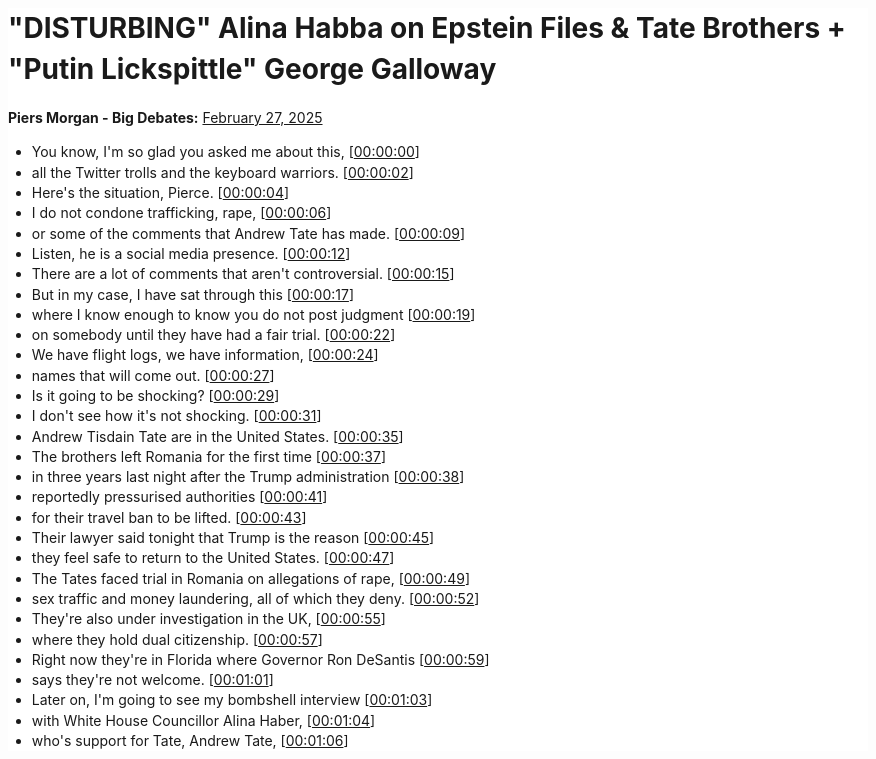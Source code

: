 
# "DISTURBING" Alina Habba on Epstein Files & Tate Brothers + "Putin Lickspittle" George Galloway
**Piers Morgan - Big Debates:** [February 27, 2025](https://www.youtube.com/watch?v=D3JzvP87Zu8)
*  You know, I'm so glad you asked me about this, [[00:00:00](https://www.youtube.com/watch?v=D3JzvP87Zu8&t=0.0s)]
*  all the Twitter trolls and the keyboard warriors. [[00:00:02](https://www.youtube.com/watch?v=D3JzvP87Zu8&t=2.0s)]
*  Here's the situation, Pierce. [[00:00:04](https://www.youtube.com/watch?v=D3JzvP87Zu8&t=4.6000000000000005s)]
*  I do not condone trafficking, rape, [[00:00:06](https://www.youtube.com/watch?v=D3JzvP87Zu8&t=6.6000000000000005s)]
*  or some of the comments that Andrew Tate has made. [[00:00:09](https://www.youtube.com/watch?v=D3JzvP87Zu8&t=9.3s)]
*  Listen, he is a social media presence. [[00:00:12](https://www.youtube.com/watch?v=D3JzvP87Zu8&t=12.44s)]
*  There are a lot of comments that aren't controversial. [[00:00:15](https://www.youtube.com/watch?v=D3JzvP87Zu8&t=15.1s)]
*  But in my case, I have sat through this [[00:00:17](https://www.youtube.com/watch?v=D3JzvP87Zu8&t=17.84s)]
*  where I know enough to know you do not post judgment [[00:00:19](https://www.youtube.com/watch?v=D3JzvP87Zu8&t=19.88s)]
*  on somebody until they have had a fair trial. [[00:00:22](https://www.youtube.com/watch?v=D3JzvP87Zu8&t=22.78s)]
*  We have flight logs, we have information, [[00:00:24](https://www.youtube.com/watch?v=D3JzvP87Zu8&t=24.92s)]
*  names that will come out. [[00:00:27](https://www.youtube.com/watch?v=D3JzvP87Zu8&t=27.66s)]
*  Is it going to be shocking? [[00:00:29](https://www.youtube.com/watch?v=D3JzvP87Zu8&t=29.84s)]
*  I don't see how it's not shocking. [[00:00:31](https://www.youtube.com/watch?v=D3JzvP87Zu8&t=31.12s)]
*  Andrew Tisdain Tate are in the United States. [[00:00:35](https://www.youtube.com/watch?v=D3JzvP87Zu8&t=35.120000000000005s)]
*  The brothers left Romania for the first time [[00:00:37](https://www.youtube.com/watch?v=D3JzvP87Zu8&t=37.36s)]
*  in three years last night after the Trump administration [[00:00:38](https://www.youtube.com/watch?v=D3JzvP87Zu8&t=38.800000000000004s)]
*  reportedly pressurised authorities [[00:00:41](https://www.youtube.com/watch?v=D3JzvP87Zu8&t=41.52s)]
*  for their travel ban to be lifted. [[00:00:43](https://www.youtube.com/watch?v=D3JzvP87Zu8&t=43.84s)]
*  Their lawyer said tonight that Trump is the reason [[00:00:45](https://www.youtube.com/watch?v=D3JzvP87Zu8&t=45.2s)]
*  they feel safe to return to the United States. [[00:00:47](https://www.youtube.com/watch?v=D3JzvP87Zu8&t=47.2s)]
*  The Tates faced trial in Romania on allegations of rape, [[00:00:49](https://www.youtube.com/watch?v=D3JzvP87Zu8&t=49.68000000000001s)]
*  sex traffic and money laundering, all of which they deny. [[00:00:52](https://www.youtube.com/watch?v=D3JzvP87Zu8&t=52.88s)]
*  They're also under investigation in the UK, [[00:00:55](https://www.youtube.com/watch?v=D3JzvP87Zu8&t=55.400000000000006s)]
*  where they hold dual citizenship. [[00:00:57](https://www.youtube.com/watch?v=D3JzvP87Zu8&t=57.6s)]
*  Right now they're in Florida where Governor Ron DeSantis [[00:00:59](https://www.youtube.com/watch?v=D3JzvP87Zu8&t=59.04s)]
*  says they're not welcome. [[00:01:01](https://www.youtube.com/watch?v=D3JzvP87Zu8&t=61.72s)]
*  Later on, I'm going to see my bombshell interview [[00:01:03](https://www.youtube.com/watch?v=D3JzvP87Zu8&t=63.16s)]
*  with White House Councillor Alina Haber, [[00:01:04](https://www.youtube.com/watch?v=D3JzvP87Zu8&t=64.76s)]
*  who's support for Tate, Andrew Tate, [[00:01:06](https://www.youtube.com/watch?v=D3JzvP87Zu8&t=66.72s)]